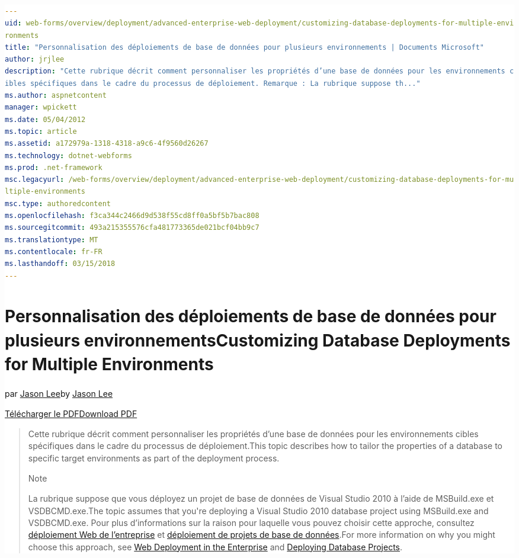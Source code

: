 ```yaml
---
uid: web-forms/overview/deployment/advanced-enterprise-web-deployment/customizing-database-deployments-for-multiple-environments
title: "Personnalisation des déploiements de base de données pour plusieurs environnements | Documents Microsoft"
author: jrjlee
description: "Cette rubrique décrit comment personnaliser les propriétés d’une base de données pour les environnements cibles spécifiques dans le cadre du processus de déploiement. Remarque : La rubrique suppose th..."
ms.author: aspnetcontent
manager: wpickett
ms.date: 05/04/2012
ms.topic: article
ms.assetid: a172979a-1318-4318-a9c6-4f9560d26267
ms.technology: dotnet-webforms
ms.prod: .net-framework
msc.legacyurl: /web-forms/overview/deployment/advanced-enterprise-web-deployment/customizing-database-deployments-for-multiple-environments
msc.type: authoredcontent
ms.openlocfilehash: f3ca344c2466d9d538f55cd8ff0a5bf5b7bac808
ms.sourcegitcommit: 493a215355576cfa481773365de021bcf04bb9c7
ms.translationtype: MT
ms.contentlocale: fr-FR
ms.lasthandoff: 03/15/2018
---
```

<a name="customizing-database-deployments-for-multiple-environments"></a><span data-ttu-id="3e85a-104">Personnalisation des déploiements de base de données pour plusieurs environnements</span><span class="sxs-lookup"><span data-stu-id="3e85a-104">Customizing Database Deployments for Multiple Environments</span></span>
====================
<span data-ttu-id="3e85a-105">par [Jason Lee](https://github.com/jrjlee)</span><span class="sxs-lookup"><span data-stu-id="3e85a-105">by [Jason Lee](https://github.com/jrjlee)</span></span>

[<span data-ttu-id="3e85a-106">Télécharger le PDF</span><span class="sxs-lookup"><span data-stu-id="3e85a-106">Download PDF</span></span>](https://msdnshared.blob.core.windows.net/media/MSDNBlogsFS/prod.evol.blogs.msdn.com/CommunityServer.Blogs.Components.WeblogFiles/00/00/00/63/56/8130.DeployingWebAppsInEnterpriseScenarios.pdf)

> <span data-ttu-id="3e85a-107">Cette rubrique décrit comment personnaliser les propriétés d’une base de données pour les environnements cibles spécifiques dans le cadre du processus de déploiement.</span><span class="sxs-lookup"><span data-stu-id="3e85a-107">This topic describes how to tailor the properties of a database to specific target environments as part of the deployment process.</span></span>
> 
> > [!NOTE]
> > <span data-ttu-id="3e85a-108">La rubrique suppose que vous déployez un projet de base de données de Visual Studio 2010 à l’aide de MSBuild.exe et VSDBCMD.exe.</span><span class="sxs-lookup"><span data-stu-id="3e85a-108">The topic assumes that you're deploying a Visual Studio 2010 database project using MSBuild.exe and VSDBCMD.exe.</span></span> <span data-ttu-id="3e85a-109">Pour plus d’informations sur la raison pour laquelle vous pouvez choisir cette approche, consultez [déploiement Web de l’entreprise](../web-deployment-in-the-enterprise/web-deployment-in-the-enterprise.md) et [déploiement de projets de base de données](../web-deployment-in-the-enterprise/deploying-database-projects.md).</span><span class="sxs-lookup"><span data-stu-id="3e85a-109">For more information on why you might choose this approach, see [Web Deployment in the Enterprise](../web-deployment-in-the-enterprise/web-deployment-in-the-enterprise.md) and [Deploying Database Projects](../web-deployment-in-the-enterprise/deploying-database-projects.md).</span></span>
> 
> 